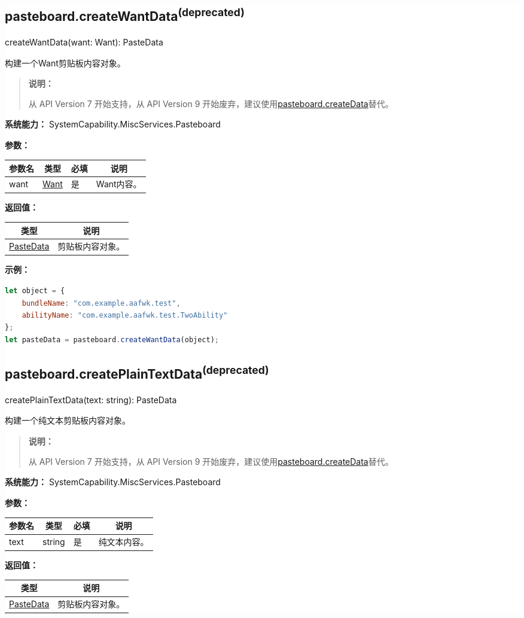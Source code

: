 ## pasteboard.createWantData<sup>(deprecated)</sup>

createWantData(want: Want): PasteData

构建一个Want剪贴板内容对象。
> **说明：**
>
> 从 API Version 7 开始支持，从 API Version 9 开始废弃，建议使用[pasteboard.createData](#pasteboardcreatedata9)替代。

**系统能力：** SystemCapability.MiscServices.Pasteboard

**参数：**

| 参数名 | 类型 | 必填 | 说明 |
| -------- | -------- | -------- | -------- |
| want | [Want](js-apis-application-Want.md) | 是 | Want内容。 |

**返回值：**

| 类型 | 说明 |
| -------- | -------- |
| [PasteData](#pastedata) | 剪贴板内容对象。 |

**示例：**

```js
let object = {
    bundleName: "com.example.aafwk.test",
    abilityName: "com.example.aafwk.test.TwoAbility"
};
let pasteData = pasteboard.createWantData(object);
```

## pasteboard.createPlainTextData<sup>(deprecated)</sup>

createPlainTextData(text: string): PasteData

构建一个纯文本剪贴板内容对象。
> **说明：**
>
> 从 API Version 7 开始支持，从 API Version 9 开始废弃，建议使用[pasteboard.createData](#pasteboardcreatedata9)替代。

**系统能力：** SystemCapability.MiscServices.Pasteboard

**参数：**

| 参数名 | 类型 | 必填 | 说明 |
| -------- | -------- | -------- | -------- |
| text | string | 是 | 纯文本内容。 |

**返回值：**

| 类型 | 说明 |
| -------- | -------- |
| [PasteData](#pastedata) | 剪贴板内容对象。 |
